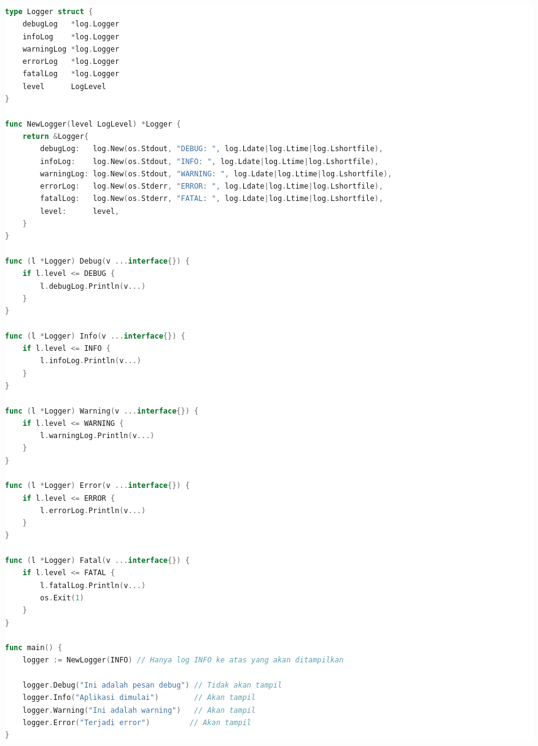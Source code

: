 ```go
type Logger struct {
    debugLog   *log.Logger
    infoLog    *log.Logger
    warningLog *log.Logger
    errorLog   *log.Logger
    fatalLog   *log.Logger
    level      LogLevel
}

func NewLogger(level LogLevel) *Logger {
    return &Logger{
        debugLog:   log.New(os.Stdout, "DEBUG: ", log.Ldate|log.Ltime|log.Lshortfile),
        infoLog:    log.New(os.Stdout, "INFO: ", log.Ldate|log.Ltime|log.Lshortfile),
        warningLog: log.New(os.Stdout, "WARNING: ", log.Ldate|log.Ltime|log.Lshortfile),
        errorLog:   log.New(os.Stderr, "ERROR: ", log.Ldate|log.Ltime|log.Lshortfile),
        fatalLog:   log.New(os.Stderr, "FATAL: ", log.Ldate|log.Ltime|log.Lshortfile),
        level:      level,
    }
}

func (l *Logger) Debug(v ...interface{}) {
    if l.level <= DEBUG {
        l.debugLog.Println(v...)
    }
}

func (l *Logger) Info(v ...interface{}) {
    if l.level <= INFO {
        l.infoLog.Println(v...)
    }
}

func (l *Logger) Warning(v ...interface{}) {
    if l.level <= WARNING {
        l.warningLog.Println(v...)
    }
}

func (l *Logger) Error(v ...interface{}) {
    if l.level <= ERROR {
        l.errorLog.Println(v...)
    }
}

func (l *Logger) Fatal(v ...interface{}) {
    if l.level <= FATAL {
        l.fatalLog.Println(v...)
        os.Exit(1)
    }
}

func main() {
    logger := NewLogger(INFO) // Hanya log INFO ke atas yang akan ditampilkan
    
    logger.Debug("Ini adalah pesan debug") // Tidak akan tampil
    logger.Info("Aplikasi dimulai")        // Akan tampil
    logger.Warning("Ini adalah warning")   // Akan tampil
    logger.Error("Terjadi error")         // Akan tampil
}
```
